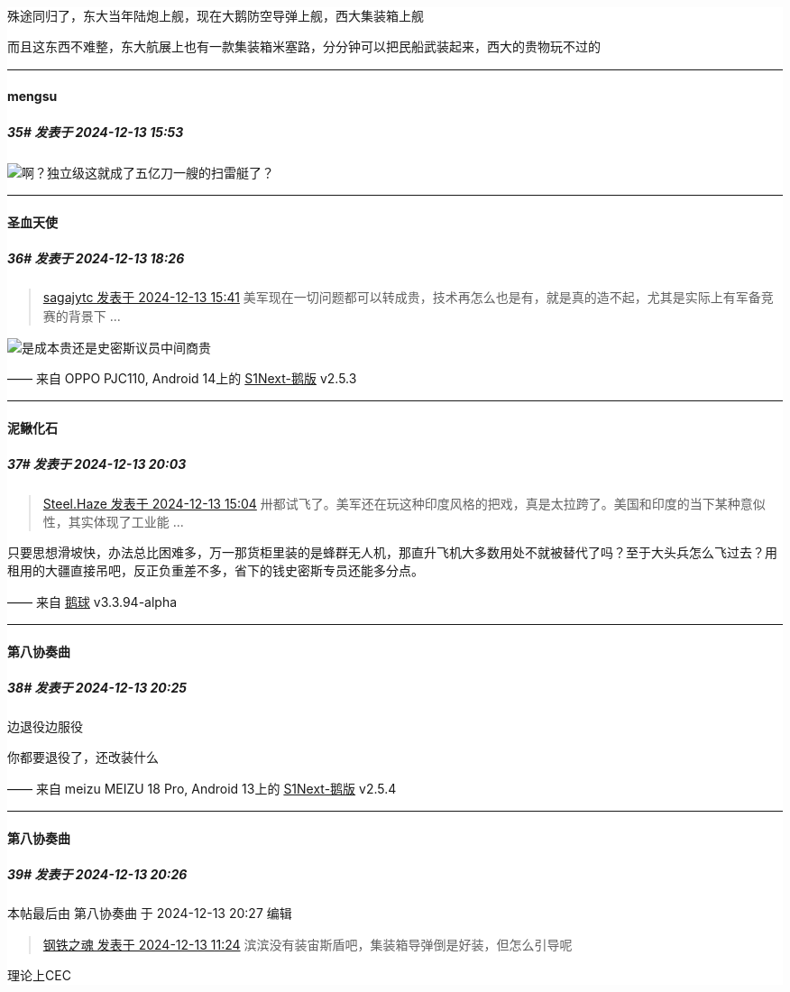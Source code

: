 殊途同归了，东大当年陆炮上舰，现在大鹅防空导弹上舰，西大集装箱上舰

而且这东西不难整，东大航展上也有一款集装箱米塞路，分分钟可以把民船武装起来，西大的贵物玩不过的

*****

####  mengsu  
##### 35#       发表于 2024-12-13 15:53

<img src="https://static.saraba1st.com/image/smiley/face2017/037.png" referrerpolicy="no-referrer">啊？独立级这就成了五亿刀一艘的扫雷艇了？

*****

####  圣血天使  
##### 36#       发表于 2024-12-13 18:26

<blockquote><a href="httphttps://bbs.saraba1st.com/2b/forum.php?mod=redirect&amp;goto=findpost&amp;pid=66917061&amp;ptid=2210369" target="_blank">sagajytc 发表于 2024-12-13 15:41</a>
美军现在一切问题都可以转成贵，技术再怎么也是有，就是真的造不起，尤其是实际上有军备竞赛的背景下 ...</blockquote>
<img src="https://static.saraba1st.com/image/smiley/face2017/067.png" referrerpolicy="no-referrer">是成本贵还是史密斯议员中间商贵

—— 来自 OPPO PJC110, Android 14上的 [S1Next-鹅版](https://github.com/ykrank/S1-Next/releases) v2.5.3

*****

####  泥鳅化石  
##### 37#       发表于 2024-12-13 20:03

<blockquote><a href="httphttps://bbs.saraba1st.com/2b/forum.php?mod=redirect&amp;goto=findpost&amp;pid=66916549&amp;ptid=2210369" target="_blank">Steel.Haze 发表于 2024-12-13 15:04</a>
卅都试飞了。美军还在玩这种印度风格的把戏，真是太拉跨了。美国和印度的当下某种意似性，其实体现了工业能 ...</blockquote>
只要思想滑坡快，办法总比困难多，万一那货柜里装的是蜂群无人机，那直升飞机大多数用处不就被替代了吗？至于大头兵怎么飞过去？用租用的大疆直接吊吧，反正负重差不多，省下的钱史密斯专员还能多分点。

—— 来自 [鹅球](https://www.pgyer.com/xfPejhuq) v3.3.94-alpha

*****

####  第八协奏曲  
##### 38#       发表于 2024-12-13 20:25

边退役边服役

你都要退役了，还改装什么

—— 来自 meizu MEIZU 18 Pro, Android 13上的 [S1Next-鹅版](https://github.com/ykrank/S1-Next/releases) v2.5.4

*****

####  第八协奏曲  
##### 39#       发表于 2024-12-13 20:26

 本帖最后由 第八协奏曲 于 2024-12-13 20:27 编辑 
<blockquote><a href="httphttps://bbs.saraba1st.com/2b/forum.php?mod=redirect&amp;goto=findpost&amp;pid=66912642&amp;ptid=2210369" target="_blank">钢铁之魂 发表于 2024-12-13 11:24</a>
滨滨没有装宙斯盾吧，集装箱导弹倒是好装，但怎么引导呢</blockquote>
理论上CEC
